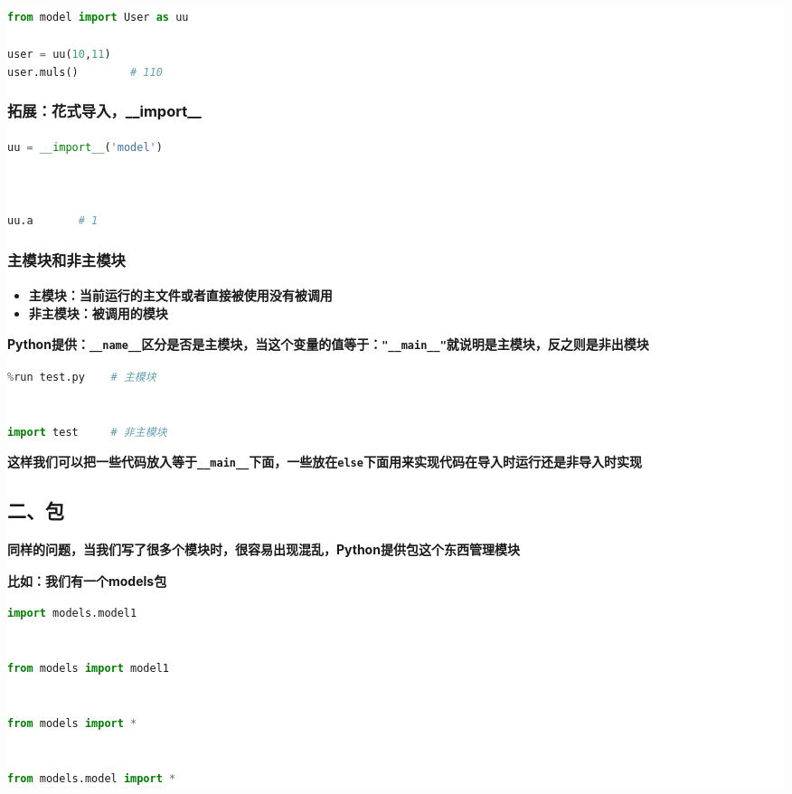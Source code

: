 
```python
from model import User as uu

user = uu(10,11)
user.muls()        # 110
```


### **拓展：花式导入，\_\_import\_\_**


```python
uu = __import__('model')



uu.a       # 1
```


### **主模块和非主模块**

- **主模块：当前运行的主文件或者直接被使用没有被调用**
- **非主模块：被调用的模块**

**Python提供：`__name__`区分是否是主模块，当这个变量的值等于：`"__main__"`就说明是主模块，反之则是非出模块**


```python
%run test.py    # 主模块
    

import test     # 非主模块
```



**这样我们可以把一些代码放入等于`__main__`下面，一些放在`else`下面用来实现代码在导入时运行还是非导入时实现**



## **二、包**



**同样的问题，当我们写了很多个模块时，很容易出现混乱，Python提供包这个东西管理模块**

**比如：我们有一个models包**


```python
import models.model1


from models import model1


from models import *


from models.model import *
```
